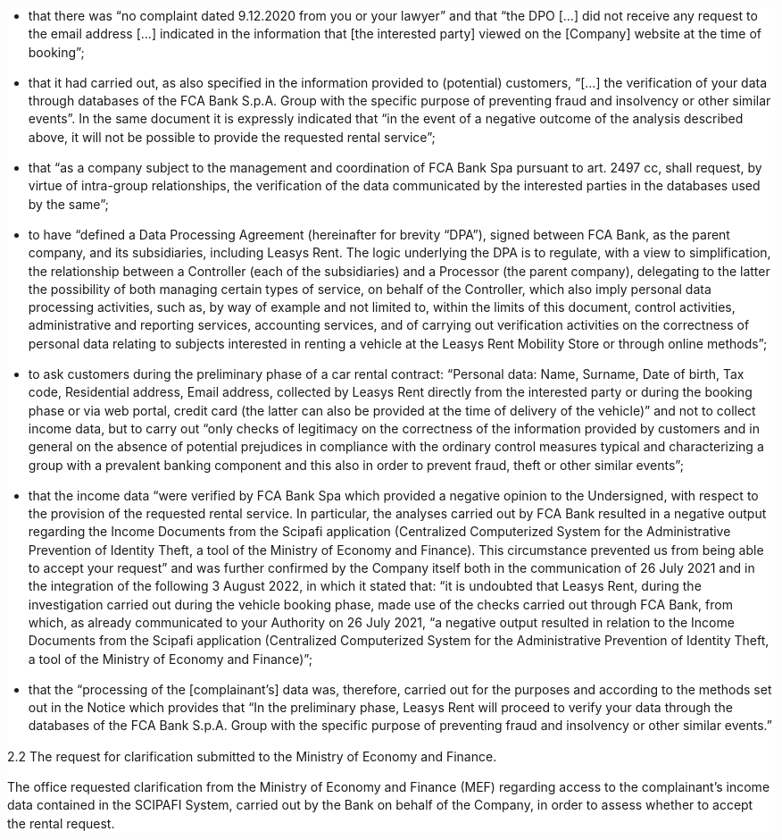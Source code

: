 - that there was “no complaint dated 9.12.2020 from you or your lawyer” and that “the DPO \[…\] did not receive any request to the email address \[…\] indicated in the information that \[the interested party\] viewed on the \[Company\] website at the time of booking”;

- that it had carried out, as also specified in the information provided to (potential) customers, “\[…\] the verification of your data through databases of the FCA Bank S.p.A. Group with the specific purpose of preventing fraud and insolvency or other similar events”. In the same document it is expressly indicated that “in the event of a negative outcome of the analysis described above, it will not be possible to provide the requested rental service”;

- that “as a company subject to the management and coordination of FCA Bank Spa pursuant to art. 2497 cc, shall request, by virtue of intra-group relationships, the verification of the data communicated by the interested parties in the databases used by the same”;

- to have “defined a Data Processing Agreement (hereinafter for brevity “DPA”), signed between FCA Bank, as the parent company, and its subsidiaries, including Leasys Rent. The logic underlying the DPA is to regulate, with a view to simplification, the relationship between a Controller (each of the subsidiaries) and a Processor (the parent company), delegating to the latter the possibility of both managing certain types of service, on behalf of the Controller, which also imply personal data processing activities, such as, by way of example and not limited to, within the limits of this document, control activities, administrative and reporting services, accounting services, and of carrying out verification activities on the correctness of personal data relating to subjects interested in renting a vehicle at the Leasys Rent Mobility Store or through online methods”;

- to ask customers during the preliminary phase of a car rental contract: “Personal data: Name, Surname, Date of birth, Tax code, Residential address, Email address, collected by Leasys Rent directly from the interested party or during the booking phase or via web portal, credit card (the latter can also be provided at the time of delivery of the vehicle)” and not to collect income data, but to carry out “only checks of legitimacy on the correctness of the information provided by customers and in general on the absence of potential prejudices in compliance with the ordinary control measures typical and characterizing a group with a prevalent banking component and this also in order to prevent fraud, theft or other similar events”;

- that the income data “were verified by FCA Bank Spa which provided a negative opinion to the Undersigned, with respect to the provision of the requested rental service. In particular, the analyses carried out by FCA Bank resulted in a negative output regarding the Income Documents from the Scipafi application (Centralized Computerized System for the Administrative Prevention of Identity Theft, a tool of the Ministry of Economy and Finance). This circumstance prevented us from being able to accept your request” and was further confirmed by the Company itself both in the communication of 26 July 2021 and in the integration of the following 3 August 2022, in which it stated that: “it is undoubted that Leasys Rent, during the investigation carried out during the vehicle booking phase, made use of the checks carried out through FCA Bank, from which, as already communicated to your Authority on 26 July 2021, “a negative output resulted in relation to the Income Documents from the Scipafi application (Centralized Computerized System for the Administrative Prevention of Identity Theft, a tool of the Ministry of Economy and Finance)”;

- that the “processing of the \[complainant’s\] data was, therefore, carried out for the purposes and according to the methods set out in the Notice which provides that “In the preliminary phase, Leasys Rent will proceed to verify your data through the databases of the FCA Bank S.p.A. Group with the specific purpose of preventing fraud and insolvency or other similar events.”

2.2 The request for clarification submitted to the Ministry of Economy and Finance.

The office requested clarification from the Ministry of Economy and Finance (MEF) regarding access to the complainant’s income data contained in the SCIPAFI System, carried out by the Bank on behalf of the Company, in order to assess whether to accept the rental request. 
